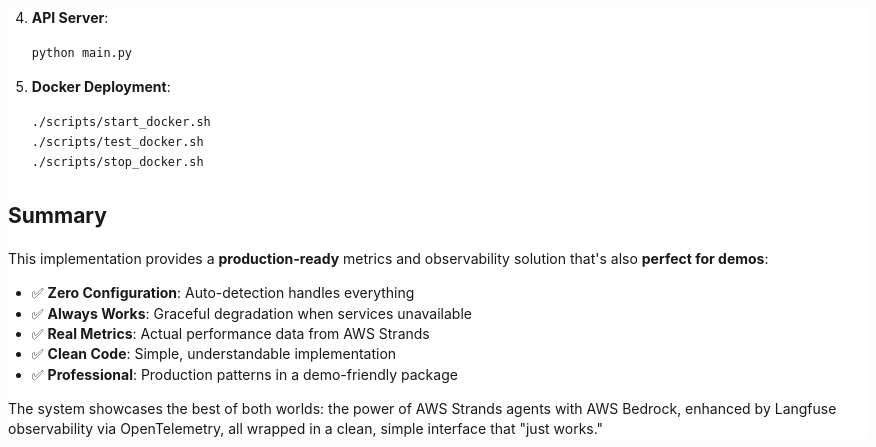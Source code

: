 4. **API Server**:
   ```bash
   python main.py
   ```

5. **Docker Deployment**:
   ```bash
   ./scripts/start_docker.sh
   ./scripts/test_docker.sh
   ./scripts/stop_docker.sh
   ```

## Summary

This implementation provides a **production-ready** metrics and observability solution that's also **perfect for demos**:

- ✅ **Zero Configuration**: Auto-detection handles everything
- ✅ **Always Works**: Graceful degradation when services unavailable
- ✅ **Real Metrics**: Actual performance data from AWS Strands
- ✅ **Clean Code**: Simple, understandable implementation
- ✅ **Professional**: Production patterns in a demo-friendly package

The system showcases the best of both worlds: the power of AWS Strands agents with AWS Bedrock, enhanced by Langfuse observability via OpenTelemetry, all wrapped in a clean, simple interface that "just works."